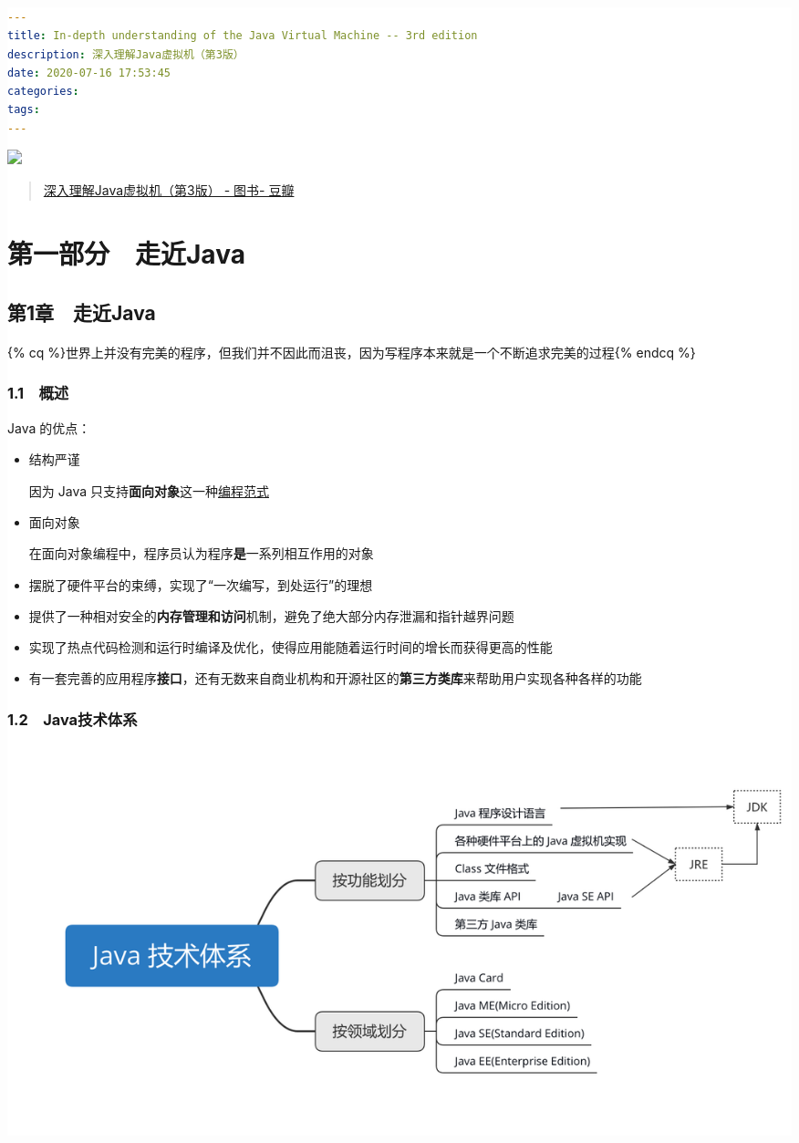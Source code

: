 ```yaml
---
title: In-depth understanding of the Java Virtual Machine -- 3rd edition
description: 深入理解Java虚拟机（第3版）
date: 2020-07-16 17:53:45
categories:
tags:
---
```


<img src="https://img30.360buyimg.com/vc/jfs/t1/99692/8/6999/163928/5df8449fE81a77bbc/55441b8d8f41b6b3.jpg" width="100%"/>



>[深入理解Java虚拟机（第3版） - 图书- 豆瓣](https://m.douban.com/book/subject/34907497/)

# 第一部分　走近Java

## 第1章　走近Java

{% cq %}世界上并没有完美的程序，但我们并不因此而沮丧，因为写程序本来就是一个不断追求完美的过程{% endcq %}

### 1.1　概述

Java 的优点：

- 结构严谨

  因为 Java 只支持**面向对象**这一种[编程范式](https://zh.wikipedia.org/wiki/%E7%BC%96%E7%A8%8B%E8%8C%83%E5%9E%8B)

- 面向对象

  在面向对象编程中，程序员认为程序**是**一系列相互作用的对象

- 摆脱了硬件平台的束缚，实现了“一次编写，到处运行”的理想

- 提供了一种相对安全的**内存管理和访问**机制，避免了绝大部分内存泄漏和指针越界问题

- 实现了热点代码检测和运行时编译及优化，使得应用能随着运行时间的增长而获得更高的性能

- 有一套完善的应用程序**接口**，还有无数来自商业机构和开源社区的**第三方类库**来帮助用户实现各种各样的功能

### 1.2　Java技术体系

![](/post_image/Java-Technology-System.png)
